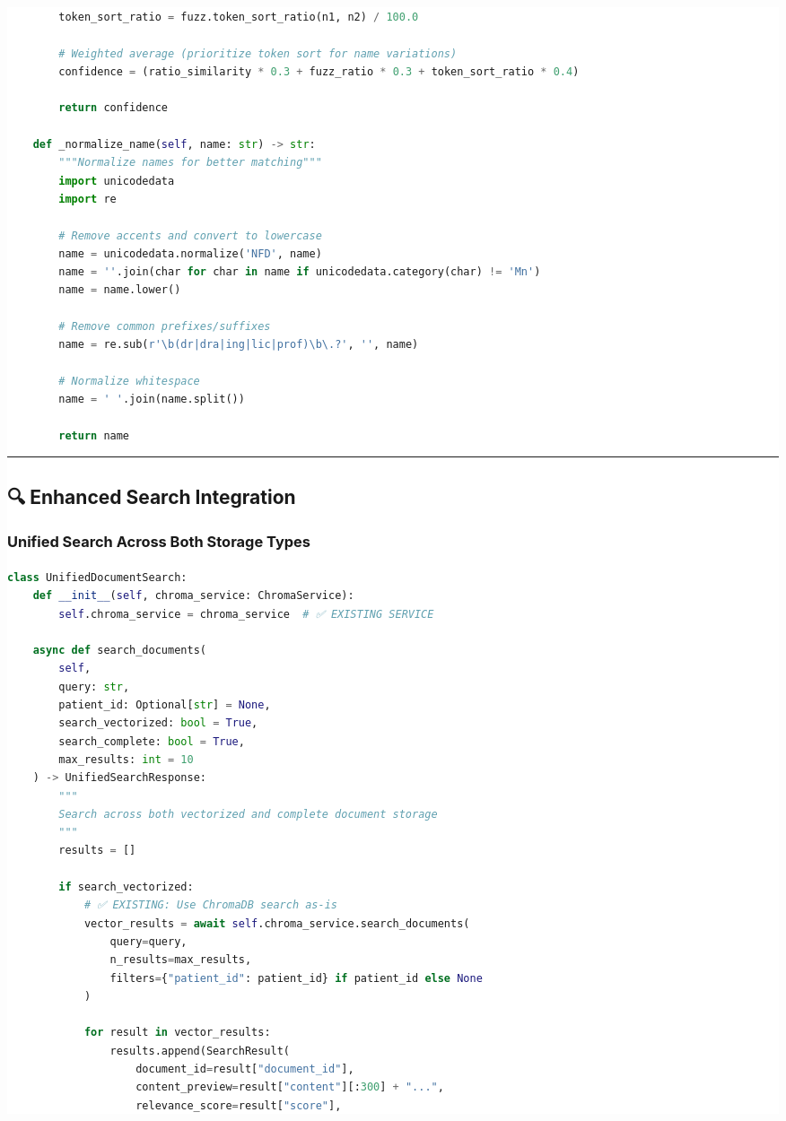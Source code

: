 ```python
        token_sort_ratio = fuzz.token_sort_ratio(n1, n2) / 100.0
        
        # Weighted average (prioritize token sort for name variations)
        confidence = (ratio_similarity * 0.3 + fuzz_ratio * 0.3 + token_sort_ratio * 0.4)
        
        return confidence
    
    def _normalize_name(self, name: str) -> str:
        """Normalize names for better matching"""
        import unicodedata
        import re
        
        # Remove accents and convert to lowercase
        name = unicodedata.normalize('NFD', name)
        name = ''.join(char for char in name if unicodedata.category(char) != 'Mn')
        name = name.lower()
        
        # Remove common prefixes/suffixes
        name = re.sub(r'\b(dr|dra|ing|lic|prof)\b\.?', '', name)
        
        # Normalize whitespace
        name = ' '.join(name.split())
        
        return name
```

---

## 🔍 **Enhanced Search Integration**

### **Unified Search Across Both Storage Types**

```python
class UnifiedDocumentSearch:
    def __init__(self, chroma_service: ChromaService):
        self.chroma_service = chroma_service  # ✅ EXISTING SERVICE
    
    async def search_documents(
        self,
        query: str,
        patient_id: Optional[str] = None,
        search_vectorized: bool = True,
        search_complete: bool = True,
        max_results: int = 10
    ) -> UnifiedSearchResponse:
        """
        Search across both vectorized and complete document storage
        """
        results = []
        
        if search_vectorized:
            # ✅ EXISTING: Use ChromaDB search as-is
            vector_results = await self.chroma_service.search_documents(
                query=query,
                n_results=max_results,
                filters={"patient_id": patient_id} if patient_id else None
            )
            
            for result in vector_results:
                results.append(SearchResult(
                    document_id=result["document_id"],
                    content_preview=result["content"][:300] + "...",
                    relevance_score=result["score"],
```